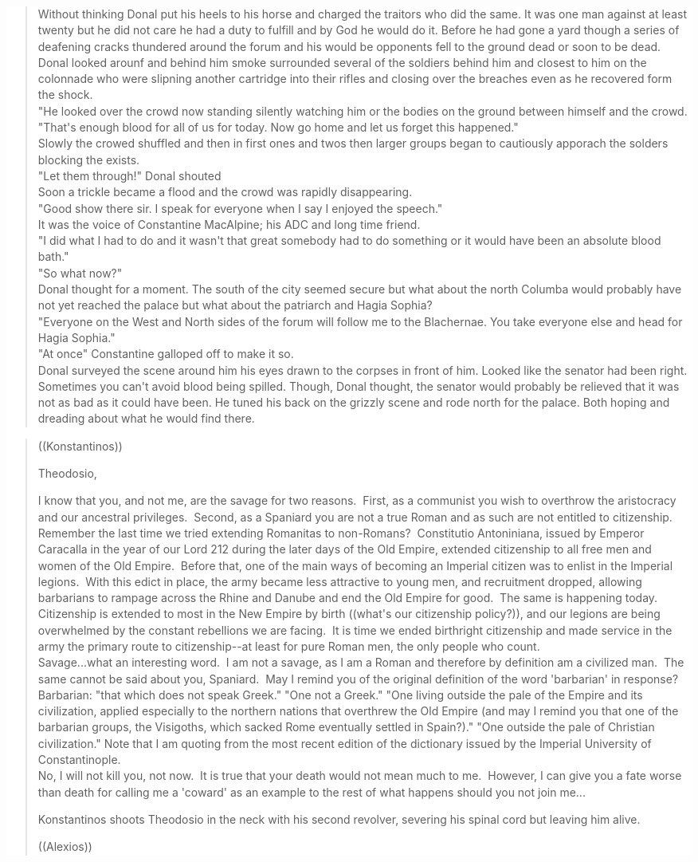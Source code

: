 > Without thinking Donal put his heels to his horse and charged the traitors who did the same. It was one man against at least twenty but he did not care he had a duty to fulfill and by God he would do it. Before he had gone a yard though a series of deafening cracks thundered around the forum and his would be opponents fell to the ground dead or soon to be dead. Donal looked arounf and behind him smoke surrounded several of the soldiers behind him and closest to him on the colonnade who were slipning another cartridge into their rifles and closing over the breaches even as he recovered form the shock.  
> "He looked over the crowd now standing silently watching him or the bodies on the ground between himself and the crowd.  
> "That's enough blood for all of us for today. Now go home and let us forget this happened."  
> Slowly the crowed shuffled and then in first ones and twos then larger groups began to cautiously apporach the solders blocking the exists.  
> "Let them through!" Donal shouted  
> Soon a trickle became a flood and the crowd was rapidly disappearing.  
> "Good show there sir. I speak for everyone when I say I enjoyed the speech."  
> It was the voice of Constantine MacAlpine; his ADC and long time friend.  
> "I did what I had to do and it wasn't that great somebody had to do something or it would have been an absolute blood bath."  
> "So what now?"  
> Donal thought for a moment. The south of the city seemed secure but what about the north Columba would probably have not yet reached the palace but what about the patriarch and Hagia Sophia?  
> "Everyone on the West and North sides of the forum will follow me to the Blachernae. You take everyone else and head for Hagia Sophia."  
> "At once" Constantine galloped off to make it so.  
> Donal surveyed the scene around him his eyes drawn to the corpses in front of him. Looked like the senator had been right. Sometimes you can't avoid blood being spilled. Though, Donal thought, the senator would probably be relieved that it was not as bad as it could have been. He tuned his back on the grizzly scene and rode north for the palace. Both hoping and dreading about what he would find there.  

> ((Konstantinos))  
>  
> Theodosio,  
>  
> I know that you, and not me, are the savage for two reasons.  First, as a communist you wish to overthrow the aristocracy and our ancestral privileges.  Second, as a Spaniard you are not a true Roman and as such are not entitled to citizenship.  Remember the last time we tried extending Romanitas to non-Romans?  Constitutio Antoniniana, issued by Emperor Caracalla in the year of our Lord 212 during the later days of the Old Empire, extended citizenship to all free men and women of the Old Empire.  Before that, one of the main ways of becoming an Imperial citizen was to enlist in the Imperial legions.  With this edict in place, the army became less attractive to young men, and recruitment dropped, allowing barbarians to rampage across the Rhine and Danube and end the Old Empire for good.  The same is happening today.  Citizenship is extended to most in the New Empire by birth ((what's our citizenship policy?)), and our legions are being overwhelmed by the constant rebellions we are facing.  It is time we ended birthright citizenship and made service in the army the primary route to citizenship--at least for pure Roman men, the only people who count.  
> Savage...what an interesting word.  I am not a savage, as I am a Roman and therefore by definition am a civilized man.  The same cannot be said about you, Spaniard.  May I remind you of the original definition of the word 'barbarian' in response?  Barbarian: "that which does not speak Greek." "One not a Greek." "One living outside the pale of the Empire and its civilization, applied especially to the northern nations that overthrew the Old Empire (and may I remind you that one of the barbarian groups, the Visigoths, which sacked Rome eventually settled in Spain?)." "One outside the pale of Christian civilization." Note that I am quoting from the most recent edition of the dictionary issued by the Imperial University of Constantinople.  
> No, I will not kill you, not now.  It is true that your death would not mean much to me.  However, I can give you a fate worse than death for calling me a 'coward' as an example to the rest of what happens should you not join me...  
>  
> Konstantinos shoots Theodosio in the neck with his second revolver, severing his spinal cord but leaving him alive.  
>  
> ((Alexios))  